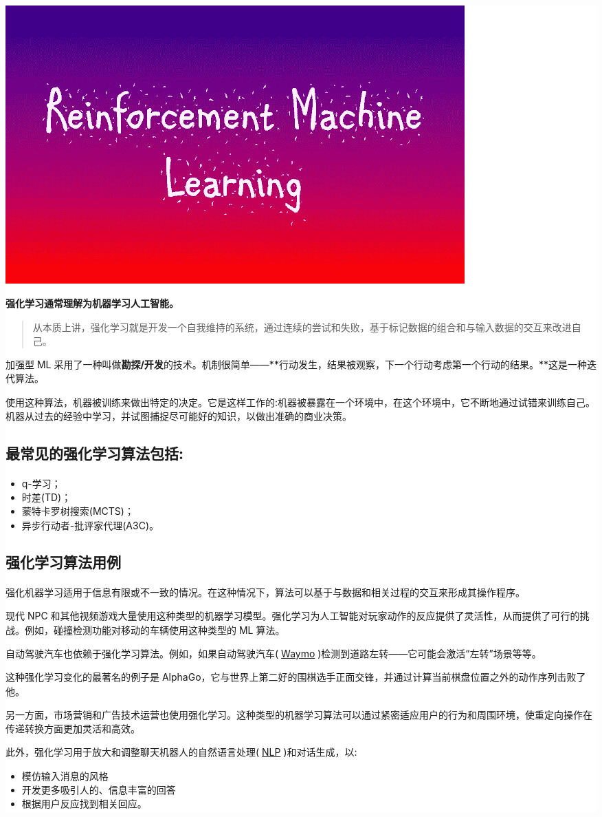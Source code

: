 ![](img/e657a653a95307040946a1daacd09307.png)

**强化学习通常理解为机器学习人工智能。**

> 从本质上讲，强化学习就是开发一个自我维持的系统，通过连续的尝试和失败，基于标记数据的组合和与输入数据的交互来改进自己。

加强型 ML 采用了一种叫做**勘探/开发**的技术。机制很简单——**行动发生，结果被观察，下一个行动考虑第一个行动的结果。**这是一种迭代算法。

使用这种算法，机器被训练来做出特定的决定。它是这样工作的:机器被暴露在一个环境中，在这个环境中，它不断地通过试错来训练自己。机器从过去的经验中学习，并试图捕捉尽可能好的知识，以做出准确的商业决策。

## 最常见的强化学习算法包括:

*   q-学习；
*   时差(TD)；
*   蒙特卡罗树搜索(MCTS)；
*   异步行动者-批评家代理(A3C)。

## 强化学习算法用例

强化机器学习适用于信息有限或不一致的情况。在这种情况下，算法可以基于与数据和相关过程的交互来形成其操作程序。

现代 NPC 和其他视频游戏大量使用这种类型的机器学习模型。强化学习为人工智能对玩家动作的反应提供了灵活性，从而提供了可行的挑战。例如，碰撞检测功能对移动的车辆使用这种类型的 ML 算法。

自动驾驶汽车也依赖于强化学习算法。例如，如果自动驾驶汽车( [Waymo](https://waymo.com/) )检测到道路左转——它可能会激活“左转”场景等等。

这种强化学习变化的最著名的例子是 AlphaGo，它与世界上第二好的围棋选手正面交锋，并通过计算当前棋盘位置之外的动作序列击败了他。

另一方面，市场营销和广告技术运营也使用强化学习。这种类型的机器学习算法可以通过紧密适应用户的行为和周围环境，使重定向操作在传递转换方面更加灵活和高效。

此外，强化学习用于放大和调整聊天机器人的自然语言处理( [NLP](https://theappsolutions.com/blog/development/natural-language-processing/) )和对话生成，以:

*   模仿输入消息的风格
*   开发更多吸引人的、信息丰富的回答
*   根据用户反应找到相关回应。
